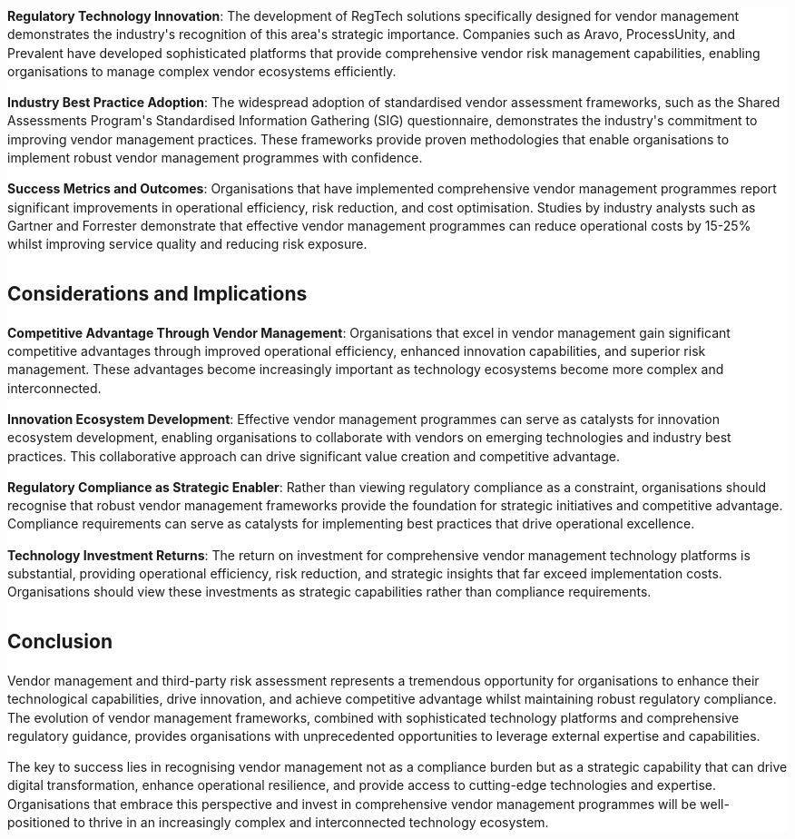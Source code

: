 **Regulatory Technology Innovation**: The development of RegTech solutions specifically designed for vendor management demonstrates the industry's recognition of this area's strategic importance. Companies such as Aravo, ProcessUnity, and Prevalent have developed sophisticated platforms that provide comprehensive vendor risk management capabilities, enabling organisations to manage complex vendor ecosystems efficiently.

**Industry Best Practice Adoption**: The widespread adoption of standardised vendor assessment frameworks, such as the Shared Assessments Program's Standardised Information Gathering (SIG) questionnaire, demonstrates the industry's commitment to improving vendor management practices. These frameworks provide proven methodologies that enable organisations to implement robust vendor management programmes with confidence.

**Success Metrics and Outcomes**: Organisations that have implemented comprehensive vendor management programmes report significant improvements in operational efficiency, risk reduction, and cost optimisation. Studies by industry analysts such as Gartner and Forrester demonstrate that effective vendor management programmes can reduce operational costs by 15-25% whilst improving service quality and reducing risk exposure.

## Considerations and Implications

**Competitive Advantage Through Vendor Management**: Organisations that excel in vendor management gain significant competitive advantages through improved operational efficiency, enhanced innovation capabilities, and superior risk management. These advantages become increasingly important as technology ecosystems become more complex and interconnected.

**Innovation Ecosystem Development**: Effective vendor management programmes can serve as catalysts for innovation ecosystem development, enabling organisations to collaborate with vendors on emerging technologies and industry best practices. This collaborative approach can drive significant value creation and competitive advantage.

**Regulatory Compliance as Strategic Enabler**: Rather than viewing regulatory compliance as a constraint, organisations should recognise that robust vendor management frameworks provide the foundation for strategic initiatives and competitive advantage. Compliance requirements can serve as catalysts for implementing best practices that drive operational excellence.

**Technology Investment Returns**: The return on investment for comprehensive vendor management technology platforms is substantial, providing operational efficiency, risk reduction, and strategic insights that far exceed implementation costs. Organisations should view these investments as strategic capabilities rather than compliance requirements.

## Conclusion

Vendor management and third-party risk assessment represents a tremendous opportunity for organisations to enhance their technological capabilities, drive innovation, and achieve competitive advantage whilst maintaining robust regulatory compliance. The evolution of vendor management frameworks, combined with sophisticated technology platforms and comprehensive regulatory guidance, provides organisations with unprecedented opportunities to leverage external expertise and capabilities.

The key to success lies in recognising vendor management not as a compliance burden but as a strategic capability that can drive digital transformation, enhance operational resilience, and provide access to cutting-edge technologies and expertise. Organisations that embrace this perspective and invest in comprehensive vendor management programmes will be well-positioned to thrive in an increasingly complex and interconnected technology ecosystem.
